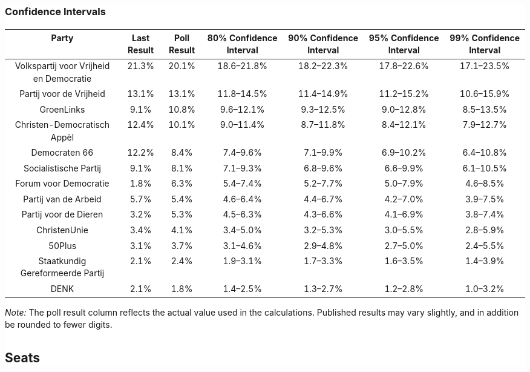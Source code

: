 ### Confidence Intervals

| Party | Last Result | Poll Result | 80% Confidence Interval | 90% Confidence Interval | 95% Confidence Interval | 99% Confidence Interval |
|:-----:|:-----------:|:-----------:|:-----------------------:|:-----------------------:|:-----------------------:|:-----------------------:|
| Volkspartij voor Vrijheid en Democratie | 21.3% | 20.1% | 18.6–21.8% |18.2–22.3% |17.8–22.6% |17.1–23.5% |
| Partij voor de Vrijheid | 13.1% | 13.1% | 11.8–14.5% |11.4–14.9% |11.2–15.2% |10.6–15.9% |
| GroenLinks | 9.1% | 10.8% | 9.6–12.1% |9.3–12.5% |9.0–12.8% |8.5–13.5% |
| Christen-Democratisch Appèl | 12.4% | 10.1% | 9.0–11.4% |8.7–11.8% |8.4–12.1% |7.9–12.7% |
| Democraten 66 | 12.2% | 8.4% | 7.4–9.6% |7.1–9.9% |6.9–10.2% |6.4–10.8% |
| Socialistische Partij | 9.1% | 8.1% | 7.1–9.3% |6.8–9.6% |6.6–9.9% |6.1–10.5% |
| Forum voor Democratie | 1.8% | 6.3% | 5.4–7.4% |5.2–7.7% |5.0–7.9% |4.6–8.5% |
| Partij van de Arbeid | 5.7% | 5.4% | 4.6–6.4% |4.4–6.7% |4.2–7.0% |3.9–7.5% |
| Partij voor de Dieren | 3.2% | 5.3% | 4.5–6.3% |4.3–6.6% |4.1–6.9% |3.8–7.4% |
| ChristenUnie | 3.4% | 4.1% | 3.4–5.0% |3.2–5.3% |3.0–5.5% |2.8–5.9% |
| 50Plus | 3.1% | 3.7% | 3.1–4.6% |2.9–4.8% |2.7–5.0% |2.4–5.5% |
| Staatkundig Gereformeerde Partij | 2.1% | 2.4% | 1.9–3.1% |1.7–3.3% |1.6–3.5% |1.4–3.9% |
| DENK | 2.1% | 1.8% | 1.4–2.5% |1.3–2.7% |1.2–2.8% |1.0–3.2% |

*Note:* The poll result column reflects the actual value used in the calculations. Published results may vary slightly, and in addition be rounded to fewer digits.

## Seats
